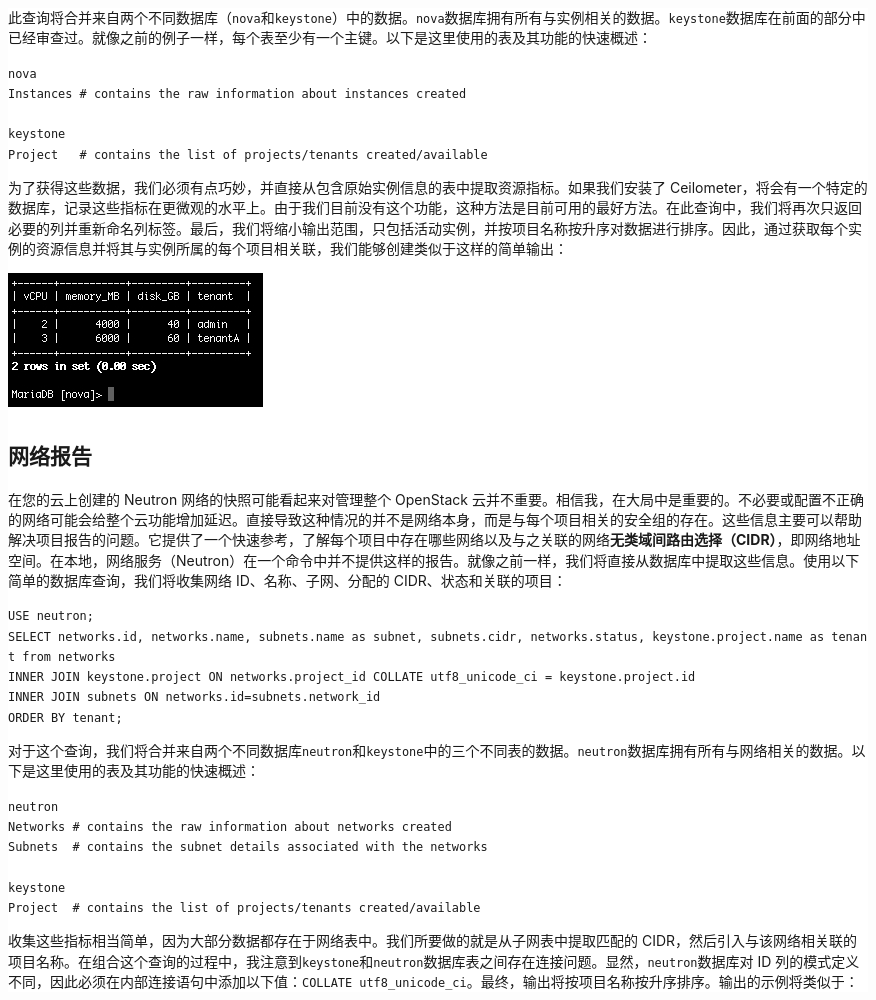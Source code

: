 此查询将合并来自两个不同数据库（`nova`和`keystone`）中的数据。`nova`数据库拥有所有与实例相关的数据。`keystone`数据库在前面的部分中已经审查过。就像之前的例子一样，每个表至少有一个主键。以下是这里使用的表及其功能的快速概述：

```
nova 
Instances # contains the raw information about instances created 

keystone 
Project   # contains the list of projects/tenants created/available 

```

为了获得这些数据，我们必须有点巧妙，并直接从包含原始实例信息的表中提取资源指标。如果我们安装了 Ceilometer，将会有一个特定的数据库，记录这些指标在更微观的水平上。由于我们目前没有这个功能，这种方法是目前可用的最好方法。在此查询中，我们将再次只返回必要的列并重新命名列标签。最后，我们将缩小输出范围，只包括活动实例，并按项目名称按升序对数据进行排序。因此，通过获取每个实例的资源信息并将其与实例所属的每个项目相关联，我们能够创建类似于这样的简单输出：

![项目报告](img/image_09_002.jpg)

## 网络报告

在您的云上创建的 Neutron 网络的快照可能看起来对管理整个 OpenStack 云并不重要。相信我，在大局中是重要的。不必要或配置不正确的网络可能会给整个云功能增加延迟。直接导致这种情况的并不是网络本身，而是与每个项目相关的安全组的存在。这些信息主要可以帮助解决项目报告的问题。它提供了一个快速参考，了解每个项目中存在哪些网络以及与之关联的网络**无类域间路由选择（CIDR）**，即网络地址空间。在本地，网络服务（Neutron）在一个命令中并不提供这样的报告。就像之前一样，我们将直接从数据库中提取这些信息。使用以下简单的数据库查询，我们将收集网络 ID、名称、子网、分配的 CIDR、状态和关联的项目：

```
USE neutron; 
SELECT networks.id, networks.name, subnets.name as subnet, subnets.cidr, networks.status, keystone.project.name as tenant from networks 
INNER JOIN keystone.project ON networks.project_id COLLATE utf8_unicode_ci = keystone.project.id  
INNER JOIN subnets ON networks.id=subnets.network_id 
ORDER BY tenant; 

```

对于这个查询，我们将合并来自两个不同数据库`neutron`和`keystone`中的三个不同表的数据。`neutron`数据库拥有所有与网络相关的数据。以下是这里使用的表及其功能的快速概述：

```
neutron 
Networks # contains the raw information about networks created 
Subnets  # contains the subnet details associated with the networks 

keystone 
Project  # contains the list of projects/tenants created/available 

```

收集这些指标相当简单，因为大部分数据都存在于网络表中。我们所要做的就是从子网表中提取匹配的 CIDR，然后引入与该网络相关联的项目名称。在组合这个查询的过程中，我注意到`keystone`和`neutron`数据库表之间存在连接问题。显然，`neutron`数据库对 ID 列的模式定义不同，因此必须在内部连接语句中添加以下值：`COLLATE utf8_unicode_ci`。最终，输出将按项目名称按升序排序。输出的示例将类似于：
